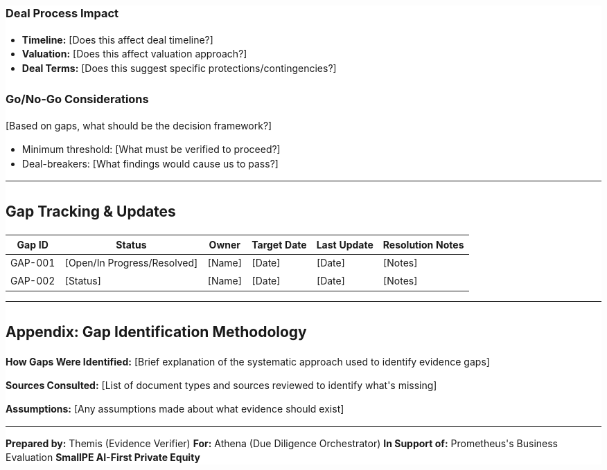 ### Deal Process Impact
- **Timeline:** [Does this affect deal timeline?]
- **Valuation:** [Does this affect valuation approach?]
- **Deal Terms:** [Does this suggest specific protections/contingencies?]

### Go/No-Go Considerations
[Based on gaps, what should be the decision framework?]
- Minimum threshold: [What must be verified to proceed?]
- Deal-breakers: [What findings would cause us to pass?]

---

## Gap Tracking & Updates

| Gap ID | Status | Owner | Target Date | Last Update | Resolution Notes |
|--------|--------|-------|-------------|-------------|------------------|
| GAP-001 | [Open/In Progress/Resolved] | [Name] | [Date] | [Date] | [Notes] |
| GAP-002 | [Status] | [Name] | [Date] | [Date] | [Notes] |

---

## Appendix: Gap Identification Methodology

**How Gaps Were Identified:**
[Brief explanation of the systematic approach used to identify evidence gaps]

**Sources Consulted:**
[List of document types and sources reviewed to identify what's missing]

**Assumptions:**
[Any assumptions made about what evidence should exist]

---

**Prepared by:** Themis (Evidence Verifier)
**For:** Athena (Due Diligence Orchestrator)
**In Support of:** Prometheus's Business Evaluation
**SmallPE AI-First Private Equity**
